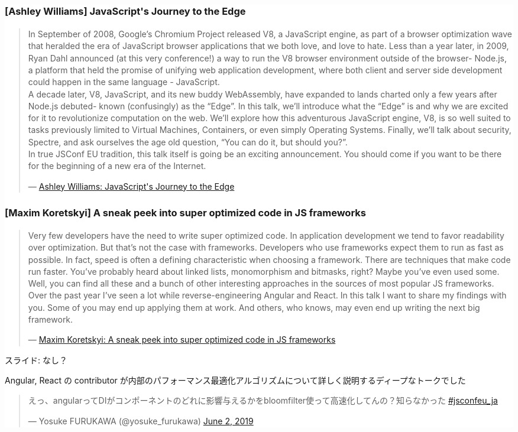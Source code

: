 ### [Ashley Williams] JavaScript's Journey to the Edge

> In September of 2008, Google’s Chromium Project released V8, a JavaScript engine, as part of a browser optimization wave that heralded the era of JavaScript browser applications that we both love, and love to hate. Less than a year later, in 2009, Ryan Dahl announced (at this very conference!) a way to run the V8 browser environment outside of the browser- Node.js, a platform that held the promise of unifying web application development, where both client and server side development could happen in the same language - JavaScript.  
> A decade later, V8, JavaScript, and its new buddy WebAssembly, have expanded to lands charted only a few years after Node.js debuted- known (confusingly) as the “Edge”. In this talk, we’ll introduce what the “Edge” is and why we are excited for it to revolutionize computation on the web. We’ll explore how this adventurous JavaScript engine, V8, is so well suited to tasks previously limited to Virtual Machines, Containers, or even simply Operating Systems. Finally, we’ll talk about security, Spectre, and ask ourselves the age old question, “You can do it, but should you?”.  
> In true JSConf EU tradition, this talk itself is going be an exciting announcement. You should come if you want to be there for the beginning of a new era of the Internet.
>
> &mdash; [Ashley Williams: JavaScript's Journey to the Edge](https://2019.jsconf.eu/ashley-williams/javascripts-journey-to-the-edge.html)

<iframe width="560" height="315" src="https://www.youtube.com/embed/MBndZddVQdw" frameborder="0" allow="accelerometer; autoplay; encrypted-media; gyroscope; picture-in-picture" allowfullscreen></iframe>

### [Maxim Koretskyi] A sneak peek into super optimized code in JS frameworks

> Very few developers have the need to write super optimized code. In application development we tend to favor readability over optimization. But that’s not the case with frameworks. Developers who use frameworks expect them to run as fast as possible. In fact, speed is often a defining characteristic when choosing a framework. There are techniques that make code run faster. You’ve probably heard about linked lists, monomorphism and bitmasks, right? Maybe you’ve even used some. Well, you can find all these and a bunch of other interesting approaches in the sources of most popular JS frameworks. Over the past year I’ve seen a lot while reverse-engineering Angular and React. In this talk I want to share my findings with you. Some of you may end up applying them at work. And others, who knows, may even end up writing the next big framework.
>
> &mdash; [Maxim Koretskyi: A sneak peek into super optimized code in JS frameworks](https://2019.jsconf.eu/maxim-koretskyi/a-sneak-peek-into-super-optimized-code-in-js-frameworks.html)

<iframe width="560" height="315" src="https://www.youtube.com/embed/_VHNTC67NR8" frameborder="0" allow="accelerometer; autoplay; encrypted-media; gyroscope; picture-in-picture" allowfullscreen></iframe>

スライド: なし？

Angular, React の contributor が内部のパフォーマンス最適化アルゴリズムについて詳しく説明するディープなトークでした

<blockquote class="twitter-tweet" data-lang="en"><p lang="ja" dir="ltr">えっ、angularってDIがコンポーネントのどれに影響与えるかをbloomfilter使って高速化してんの？知らなかった <a href="https://twitter.com/hashtag/jsconfeu_ja?src=hash&amp;ref_src=twsrc%5Etfw">#jsconfeu_ja</a></p>&mdash; Yosuke FURUKAWA (@yosuke_furukawa) <a href="https://twitter.com/yosuke_furukawa/status/1135127547451236352?ref_src=twsrc%5Etfw">June 2, 2019</a></blockquote>
